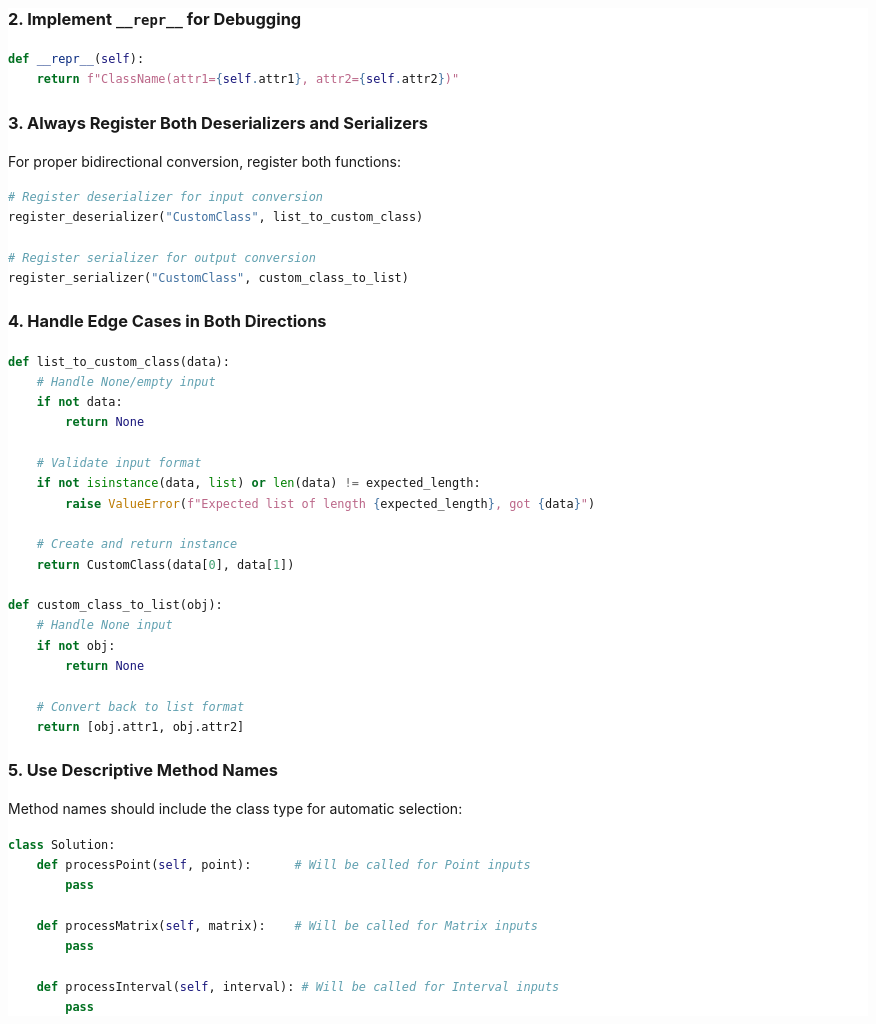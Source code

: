 ### 2. Implement `__repr__` for Debugging

```python
def __repr__(self):
    return f"ClassName(attr1={self.attr1}, attr2={self.attr2})"
```

### 3. Always Register Both Deserializers and Serializers

For proper bidirectional conversion, register both functions:

```python
# Register deserializer for input conversion
register_deserializer("CustomClass", list_to_custom_class)

# Register serializer for output conversion
register_serializer("CustomClass", custom_class_to_list)
```

### 4. Handle Edge Cases in Both Directions

```python
def list_to_custom_class(data):
    # Handle None/empty input
    if not data:
        return None

    # Validate input format
    if not isinstance(data, list) or len(data) != expected_length:
        raise ValueError(f"Expected list of length {expected_length}, got {data}")

    # Create and return instance
    return CustomClass(data[0], data[1])

def custom_class_to_list(obj):
    # Handle None input
    if not obj:
        return None

    # Convert back to list format
    return [obj.attr1, obj.attr2]
```

### 5. Use Descriptive Method Names

Method names should include the class type for automatic selection:

```python
class Solution:
    def processPoint(self, point):      # Will be called for Point inputs
        pass

    def processMatrix(self, matrix):    # Will be called for Matrix inputs
        pass

    def processInterval(self, interval): # Will be called for Interval inputs
        pass
```
